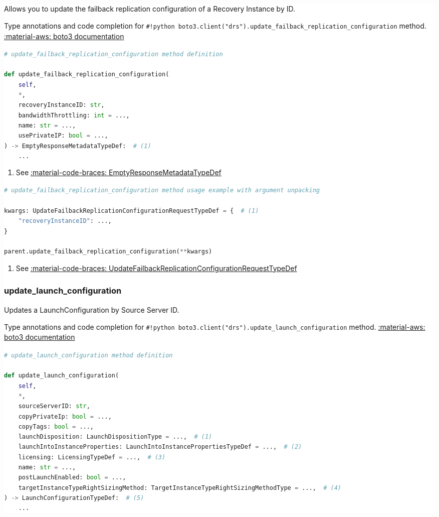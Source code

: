Allows you to update the failback replication configuration of a Recovery
Instance by ID.

Type annotations and code completion for `#!python boto3.client("drs").update_failback_replication_configuration` method.
[:material-aws: boto3 documentation](https://boto3.amazonaws.com/v1/documentation/api/latest/reference/services/drs/client/update_failback_replication_configuration.html)

```python
# update_failback_replication_configuration method definition

def update_failback_replication_configuration(
    self,
    *,
    recoveryInstanceID: str,
    bandwidthThrottling: int = ...,
    name: str = ...,
    usePrivateIP: bool = ...,
) -> EmptyResponseMetadataTypeDef:  # (1)
    ...
```

1. See [:material-code-braces: EmptyResponseMetadataTypeDef](./type_defs.md#emptyresponsemetadatatypedef)


```python
# update_failback_replication_configuration method usage example with argument unpacking

kwargs: UpdateFailbackReplicationConfigurationRequestTypeDef = {  # (1)
    "recoveryInstanceID": ...,
}

parent.update_failback_replication_configuration(**kwargs)
```

1. See [:material-code-braces: UpdateFailbackReplicationConfigurationRequestTypeDef](./type_defs.md#updatefailbackreplicationconfigurationrequesttypedef)

### update\_launch\_configuration

Updates a LaunchConfiguration by Source Server ID.

Type annotations and code completion for `#!python boto3.client("drs").update_launch_configuration` method.
[:material-aws: boto3 documentation](https://boto3.amazonaws.com/v1/documentation/api/latest/reference/services/drs/client/update_launch_configuration.html)

```python
# update_launch_configuration method definition

def update_launch_configuration(
    self,
    *,
    sourceServerID: str,
    copyPrivateIp: bool = ...,
    copyTags: bool = ...,
    launchDisposition: LaunchDispositionType = ...,  # (1)
    launchIntoInstanceProperties: LaunchIntoInstancePropertiesTypeDef = ...,  # (2)
    licensing: LicensingTypeDef = ...,  # (3)
    name: str = ...,
    postLaunchEnabled: bool = ...,
    targetInstanceTypeRightSizingMethod: TargetInstanceTypeRightSizingMethodType = ...,  # (4)
) -> LaunchConfigurationTypeDef:  # (5)
    ...
```
